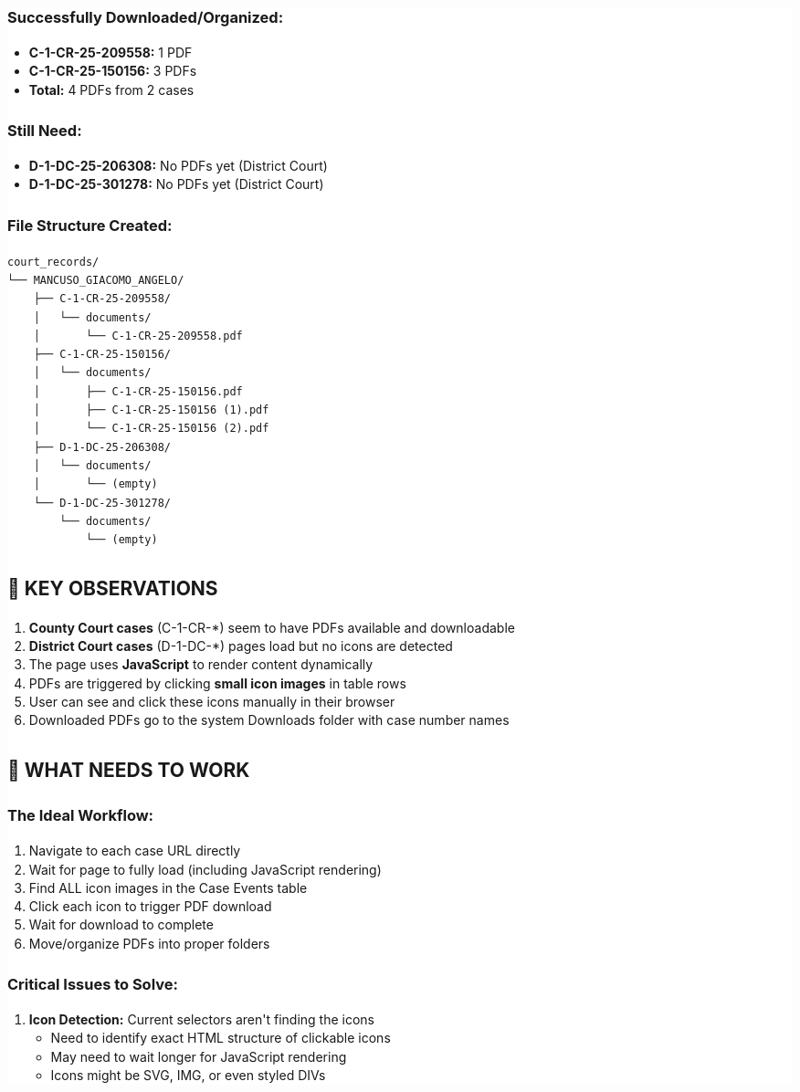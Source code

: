 ### Successfully Downloaded/Organized:
- **C-1-CR-25-209558:** 1 PDF
- **C-1-CR-25-150156:** 3 PDFs
- **Total:** 4 PDFs from 2 cases

### Still Need:
- **D-1-DC-25-206308:** No PDFs yet (District Court)
- **D-1-DC-25-301278:** No PDFs yet (District Court)

### File Structure Created:
```
court_records/
└── MANCUSO_GIACOMO_ANGELO/
    ├── C-1-CR-25-209558/
    │   └── documents/
    │       └── C-1-CR-25-209558.pdf
    ├── C-1-CR-25-150156/
    │   └── documents/
    │       ├── C-1-CR-25-150156.pdf
    │       ├── C-1-CR-25-150156 (1).pdf
    │       └── C-1-CR-25-150156 (2).pdf
    ├── D-1-DC-25-206308/
    │   └── documents/
    │       └── (empty)
    └── D-1-DC-25-301278/
        └── documents/
            └── (empty)
```

## 🔑 KEY OBSERVATIONS

1. **County Court cases** (C-1-CR-*) seem to have PDFs available and downloadable
2. **District Court cases** (D-1-DC-*) pages load but no icons are detected
3. The page uses **JavaScript** to render content dynamically
4. PDFs are triggered by clicking **small icon images** in table rows
5. User can see and click these icons manually in their browser
6. Downloaded PDFs go to the system Downloads folder with case number names

## 🎯 WHAT NEEDS TO WORK

### The Ideal Workflow:
1. Navigate to each case URL directly
2. Wait for page to fully load (including JavaScript rendering)
3. Find ALL icon images in the Case Events table
4. Click each icon to trigger PDF download
5. Wait for download to complete
6. Move/organize PDFs into proper folders

### Critical Issues to Solve:
1. **Icon Detection:** Current selectors aren't finding the icons
   - Need to identify exact HTML structure of clickable icons
   - May need to wait longer for JavaScript rendering
   - Icons might be SVG, IMG, or even styled DIVs
